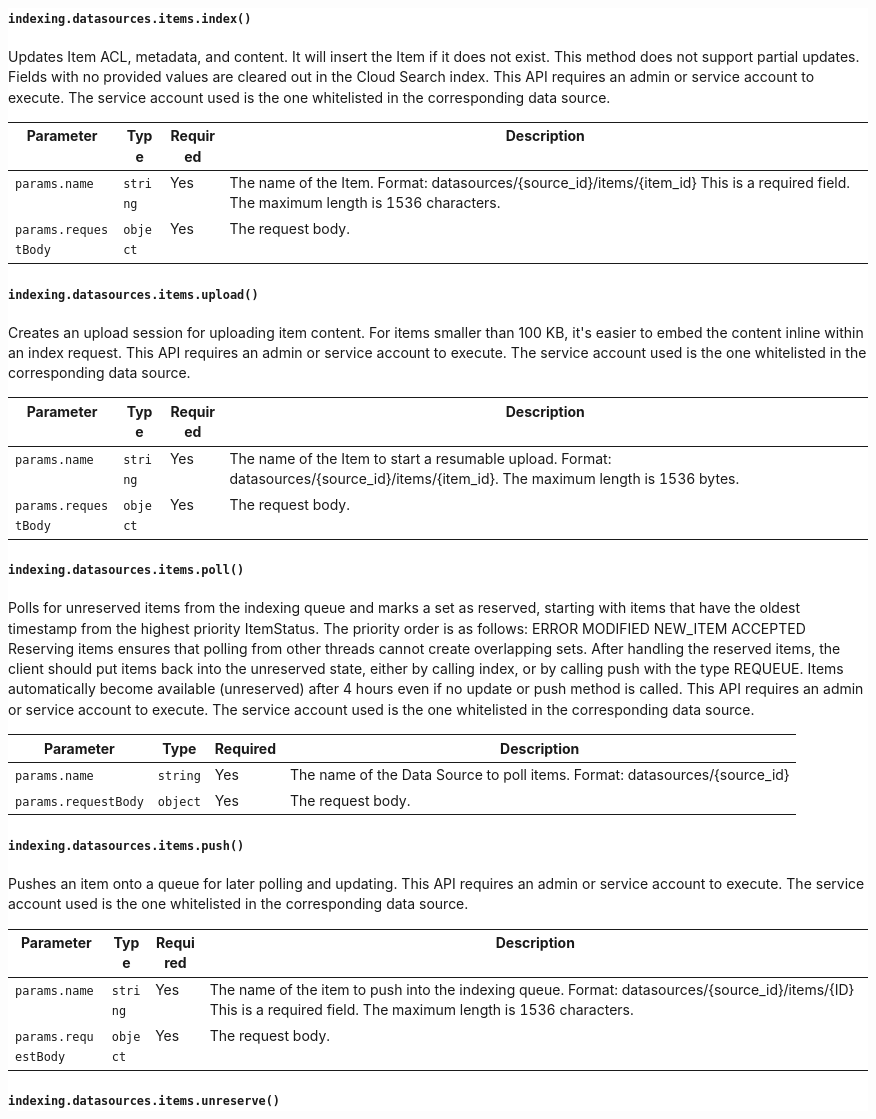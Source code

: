 #### `indexing.datasources.items.index()`

Updates Item ACL, metadata, and content. It will insert the Item if it does not exist. This method does not support partial updates. Fields with no provided values are cleared out in the Cloud Search index. This API requires an admin or service account to execute. The service account used is the one whitelisted in the corresponding data source.

| Parameter | Type | Required | Description |
|---|---|---|---|
| `params.name` | `string` | Yes | The name of the Item. Format: datasources/{source_id}/items/{item_id} This is a required field. The maximum length is 1536 characters. |
| `params.requestBody` | `object` | Yes | The request body. |

#### `indexing.datasources.items.upload()`

Creates an upload session for uploading item content. For items smaller than 100 KB, it's easier to embed the content inline within an index request. This API requires an admin or service account to execute. The service account used is the one whitelisted in the corresponding data source.

| Parameter | Type | Required | Description |
|---|---|---|---|
| `params.name` | `string` | Yes | The name of the Item to start a resumable upload. Format: datasources/{source_id}/items/{item_id}. The maximum length is 1536 bytes. |
| `params.requestBody` | `object` | Yes | The request body. |

#### `indexing.datasources.items.poll()`

Polls for unreserved items from the indexing queue and marks a set as reserved, starting with items that have the oldest timestamp from the highest priority ItemStatus. The priority order is as follows: ERROR MODIFIED NEW_ITEM ACCEPTED Reserving items ensures that polling from other threads cannot create overlapping sets. After handling the reserved items, the client should put items back into the unreserved state, either by calling index, or by calling push with the type REQUEUE. Items automatically become available (unreserved) after 4 hours even if no update or push method is called. This API requires an admin or service account to execute. The service account used is the one whitelisted in the corresponding data source.

| Parameter | Type | Required | Description |
|---|---|---|---|
| `params.name` | `string` | Yes | The name of the Data Source to poll items. Format: datasources/{source_id} |
| `params.requestBody` | `object` | Yes | The request body. |

#### `indexing.datasources.items.push()`

Pushes an item onto a queue for later polling and updating. This API requires an admin or service account to execute. The service account used is the one whitelisted in the corresponding data source.

| Parameter | Type | Required | Description |
|---|---|---|---|
| `params.name` | `string` | Yes | The name of the item to push into the indexing queue. Format: datasources/{source_id}/items/{ID} This is a required field. The maximum length is 1536 characters. |
| `params.requestBody` | `object` | Yes | The request body. |

#### `indexing.datasources.items.unreserve()`
